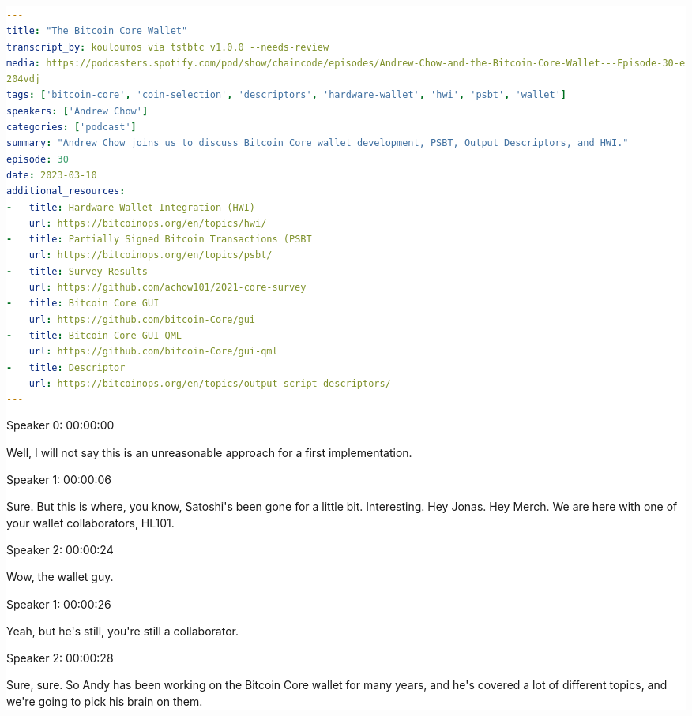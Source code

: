 ```yaml
---
title: "The Bitcoin Core Wallet"
transcript_by: kouloumos via tstbtc v1.0.0 --needs-review
media: https://podcasters.spotify.com/pod/show/chaincode/episodes/Andrew-Chow-and-the-Bitcoin-Core-Wallet---Episode-30-e204vdj
tags: ['bitcoin-core', 'coin-selection', 'descriptors', 'hardware-wallet', 'hwi', 'psbt', 'wallet']
speakers: ['Andrew Chow']
categories: ['podcast']
summary: "Andrew Chow joins us to discuss Bitcoin Core wallet development, PSBT, Output Descriptors, and HWI."
episode: 30
date: 2023-03-10
additional_resources:
-   title: Hardware Wallet Integration (HWI)
    url: https://bitcoinops.org/en/topics/hwi/
-   title: Partially Signed Bitcoin Transactions (PSBT
    url: https://bitcoinops.org/en/topics/psbt/
-   title: Survey Results
    url: https://github.com/achow101/2021-core-survey
-   title: Bitcoin Core GUI
    url: https://github.com/bitcoin-Core/gui
-   title: Bitcoin Core GUI-QML
    url: https://github.com/bitcoin-Core/gui-qml
-   title: Descriptor
    url: https://bitcoinops.org/en/topics/output-script-descriptors/
---
```

Speaker 0: 00:00:00

Well, I will not say this is an unreasonable approach for a first implementation.

Speaker 1: 00:00:06

Sure.
But this is where, you know, Satoshi's been gone for a little bit.
Interesting.
Hey Jonas.
Hey Merch.
We are here with one of your wallet collaborators, HL101.

Speaker 2: 00:00:24

Wow, the wallet guy.

Speaker 1: 00:00:26

Yeah, but he's still, you're still a collaborator.

Speaker 2: 00:00:28

Sure, sure.
So Andy has been working on the Bitcoin Core wallet for many years, and he's covered a lot of different topics, and we're going to pick his brain on them.
